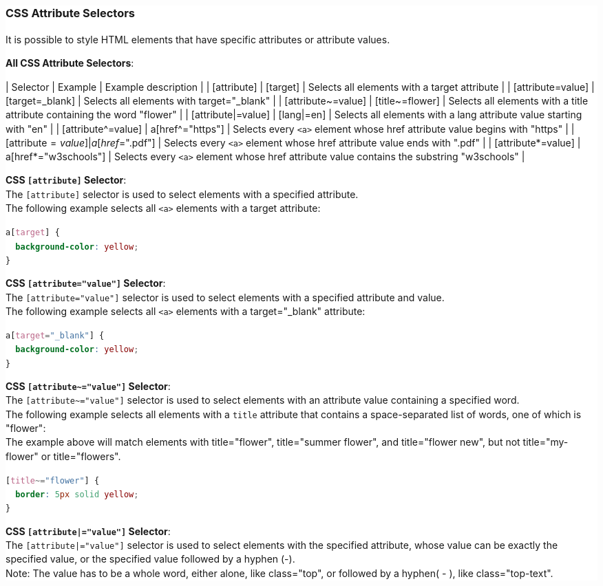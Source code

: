 ### CSS Attribute Selectors

It is possible to style HTML elements that have specific attributes or attribute values.

**All CSS Attribute Selectors**:  

| Selector | Example | Example description |
| [attribute] | [target] | Selects all elements with a target attribute |
| [attribute=value] | [target=_blank] | Selects all elements with target="_blank" |
| [attribute~=value] | [title~=flower] | Selects all elements with a title attribute containing the word "flower" |
| [attribute|=value] | [lang|=en] | Selects all elements with a lang attribute value starting with "en" |
| [attribute^=value] | a[href^="https"] | Selects every `<a>` element whose href attribute value begins with "https" |
| [attribute$=value] | a[href$=".pdf"] | Selects every `<a>` element whose href attribute value ends with ".pdf" |
| [attribute*=value] | a[href*="w3schools"] | Selects every `<a>` element whose href attribute value contains the substring "w3schools" |

**CSS `[attribute]` Selector**:  
The `[attribute]` selector is used to select elements with a specified attribute.  
The following example selects all `<a>` elements with a target attribute:

```css
a[target] {
  background-color: yellow;
}
```

**CSS `[attribute="value"]` Selector**:  
The `[attribute="value"]` selector is used to select elements with a specified attribute and value.  
The following example selects all `<a>` elements with a target="_blank" attribute:

```css
a[target="_blank"] {
  background-color: yellow;
}
```

**CSS `[attribute~="value"]` Selector**:  
The `[attribute~="value"]` selector is used to select elements with an attribute value containing a specified word.  
The following example selects all elements with a `title` attribute that contains a space-separated list of words, one of which is "flower":  
The example above will match elements with title="flower", title="summer flower", and title="flower new", but not title="my-flower" or title="flowers".

```css
[title~="flower"] {
  border: 5px solid yellow;
}
```

**CSS `[attribute|="value"]` Selector**:  
The `[attribute|="value"]` selector is used to select elements with the specified attribute, whose value can be exactly the specified value, or the specified value followed by a hyphen (-).  
Note: The value has to be a whole word, either alone, like class="top", or followed by a hyphen( - ), like class="top-text".  
